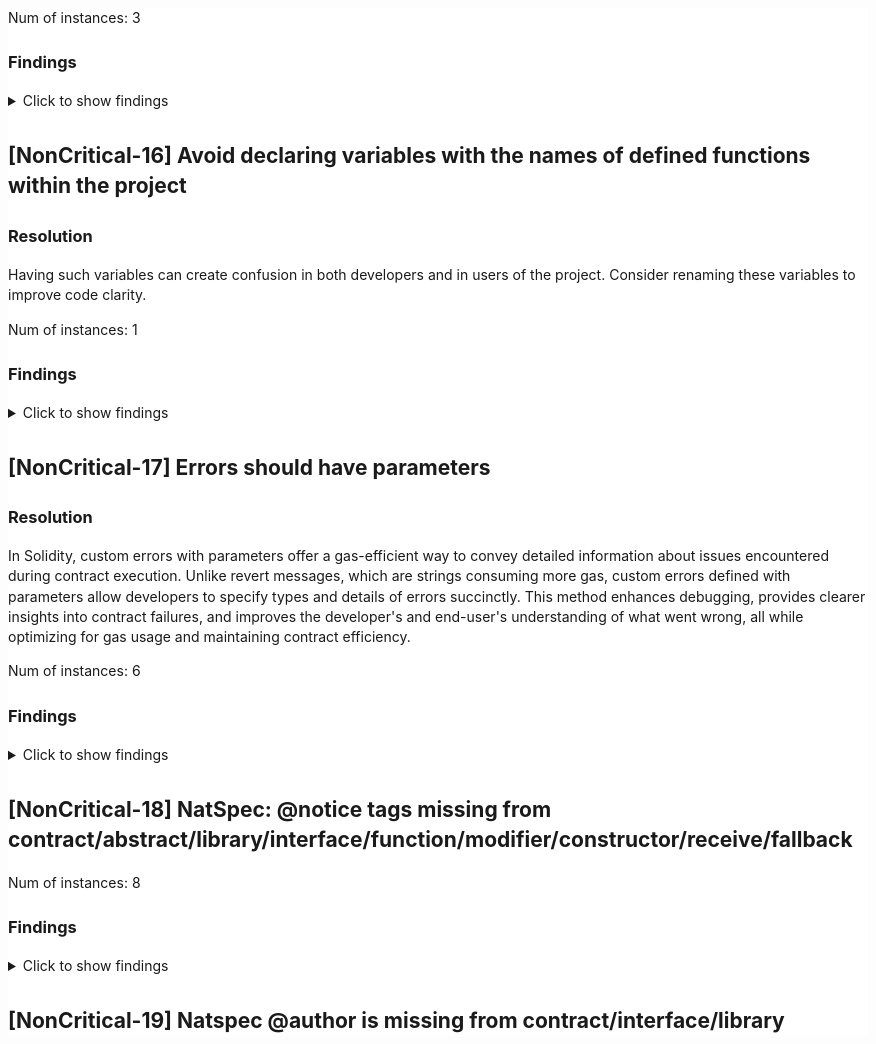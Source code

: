 Num of instances: 3

### Findings 


<details><summary>Click to show findings</summary></details>

## [NonCritical-16] Avoid declaring variables with the names of defined functions within the project

### Resolution 
Having such variables can create confusion in both developers and in users of the project. Consider renaming these variables to improve code clarity.

Num of instances: 1

### Findings 


<details><summary>Click to show findings</summary></details>

## [NonCritical-17] Errors should have parameters

### Resolution 
In Solidity, custom errors with parameters offer a gas-efficient way to convey detailed information about issues encountered during contract execution. Unlike revert messages, which are strings consuming more gas, custom errors defined with parameters allow developers to specify types and details of errors succinctly. This method enhances debugging, provides clearer insights into contract failures, and improves the developer's and end-user's understanding of what went wrong, all while optimizing for gas usage and maintaining contract efficiency.

Num of instances: 6

### Findings 


<details><summary>Click to show findings</summary></details>

## [NonCritical-18] NatSpec: @notice tags missing from contract/abstract/library/interface/function/modifier/constructor/receive/fallback

Num of instances: 8

### Findings 


<details><summary>Click to show findings</summary></details>

## [NonCritical-19] Natspec @author is missing from contract/interface/library
